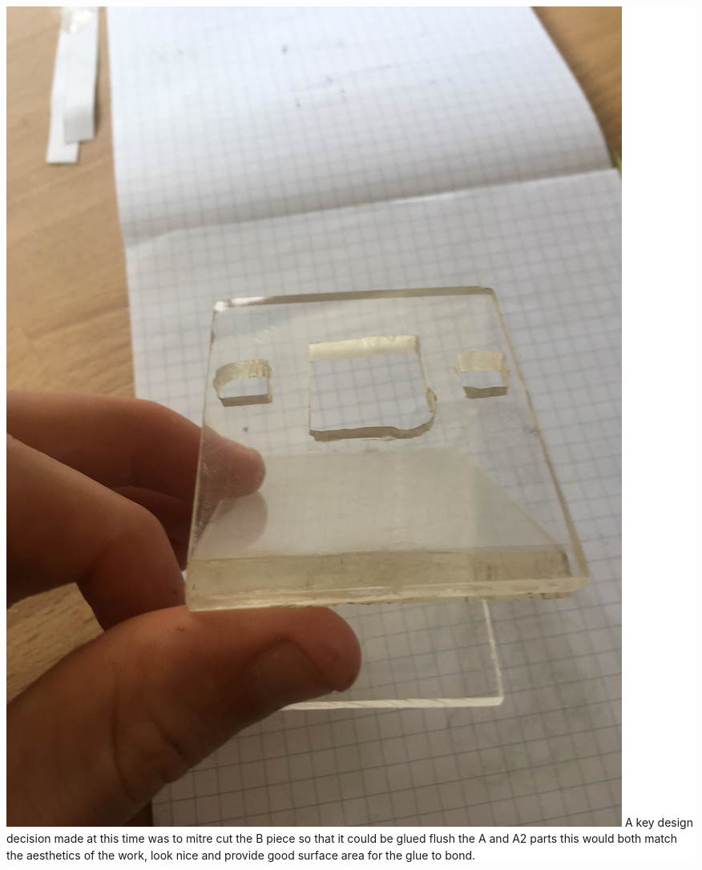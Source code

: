 ![Image](parta.JPG)
A key design decision made at this time was to mitre cut the B piece so that it could be glued flush the A and A2 parts this would both match the aesthetics of the work, look nice and provide good surface area for the glue to bond.  